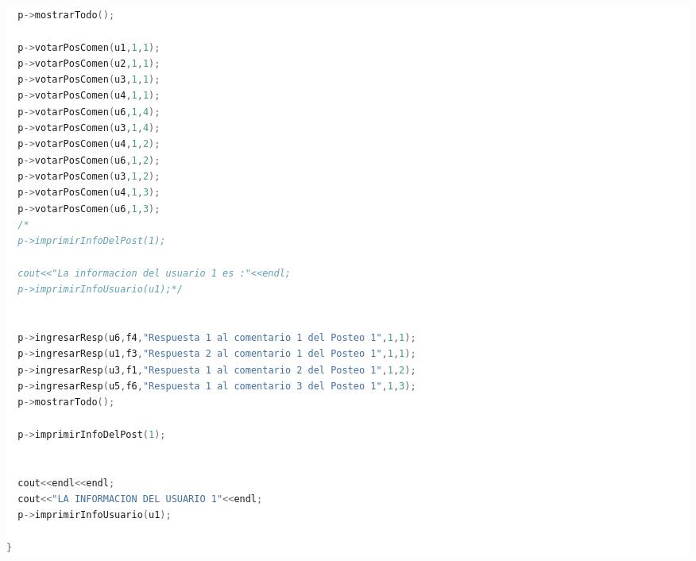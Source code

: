 ```C++
  p->mostrarTodo();

  p->votarPosComen(u1,1,1);
  p->votarPosComen(u2,1,1);
  p->votarPosComen(u3,1,1);
  p->votarPosComen(u4,1,1);
  p->votarPosComen(u6,1,4);
  p->votarPosComen(u3,1,4);
  p->votarPosComen(u4,1,2);
  p->votarPosComen(u6,1,2);
  p->votarPosComen(u3,1,2);
  p->votarPosComen(u4,1,3);
  p->votarPosComen(u6,1,3);
  /*
  p->imprimirInfoDelPost(1);

  cout<<"La informacion del usuario 1 es :"<<endl;
  p->imprimirInfoUsuario(u1);*/

  
  p->ingresarResp(u6,f4,"Respuesta 1 al comentario 1 del Posteo 1",1,1);
  p->ingresarResp(u1,f3,"Respuesta 2 al comentario 1 del Posteo 1",1,1);
  p->ingresarResp(u3,f1,"Respuesta 1 al comentario 2 del Posteo 1",1,2);
  p->ingresarResp(u5,f6,"Respuesta 1 al comentario 3 del Posteo 1",1,3);  
  p->mostrarTodo();

  p->imprimirInfoDelPost(1);

  
  cout<<endl<<endl;
  cout<<"LA INFORMACION DEL USUARIO 1"<<endl;
  p->imprimirInfoUsuario(u1);
  
}
```

